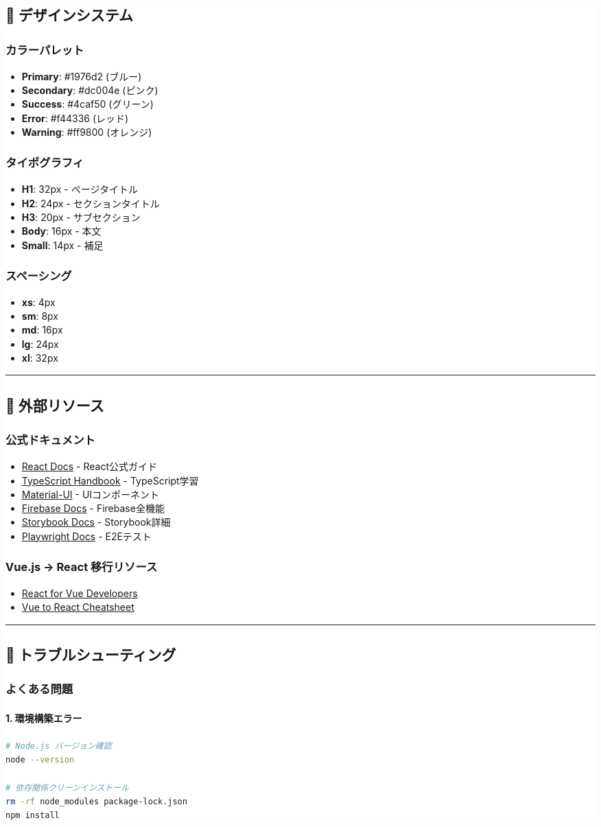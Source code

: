 
## 🎨 デザインシステム

### カラーパレット
- **Primary**: #1976d2 (ブルー)
- **Secondary**: #dc004e (ピンク)
- **Success**: #4caf50 (グリーン)
- **Error**: #f44336 (レッド)
- **Warning**: #ff9800 (オレンジ)

### タイポグラフィ
- **H1**: 32px - ページタイトル
- **H2**: 24px - セクションタイトル
- **H3**: 20px - サブセクション
- **Body**: 16px - 本文
- **Small**: 14px - 補足

### スペーシング
- **xs**: 4px
- **sm**: 8px
- **md**: 16px
- **lg**: 24px
- **xl**: 32px

---

## 🔗 外部リソース

### 公式ドキュメント
- [React Docs](https://react.dev/) - React公式ガイド
- [TypeScript Handbook](https://www.typescriptlang.org/docs/) - TypeScript学習
- [Material-UI](https://mui.com/) - UIコンポーネント
- [Firebase Docs](https://firebase.google.com/docs) - Firebase全機能
- [Storybook Docs](https://storybook.js.org/docs) - Storybook詳細
- [Playwright Docs](https://playwright.dev/docs) - E2Eテスト

### Vue.js → React 移行リソース
- [React for Vue Developers](https://sebastiandedeyne.com/react-for-vue-developers/)
- [Vue to React Cheatsheet](https://vue-to-react.netlify.app/)

---

## 🚨 トラブルシューティング

### よくある問題

#### 1. 環境構築エラー
```bash
# Node.js バージョン確認
node --version

# 依存関係クリーンインストール
rm -rf node_modules package-lock.json
npm install
```
